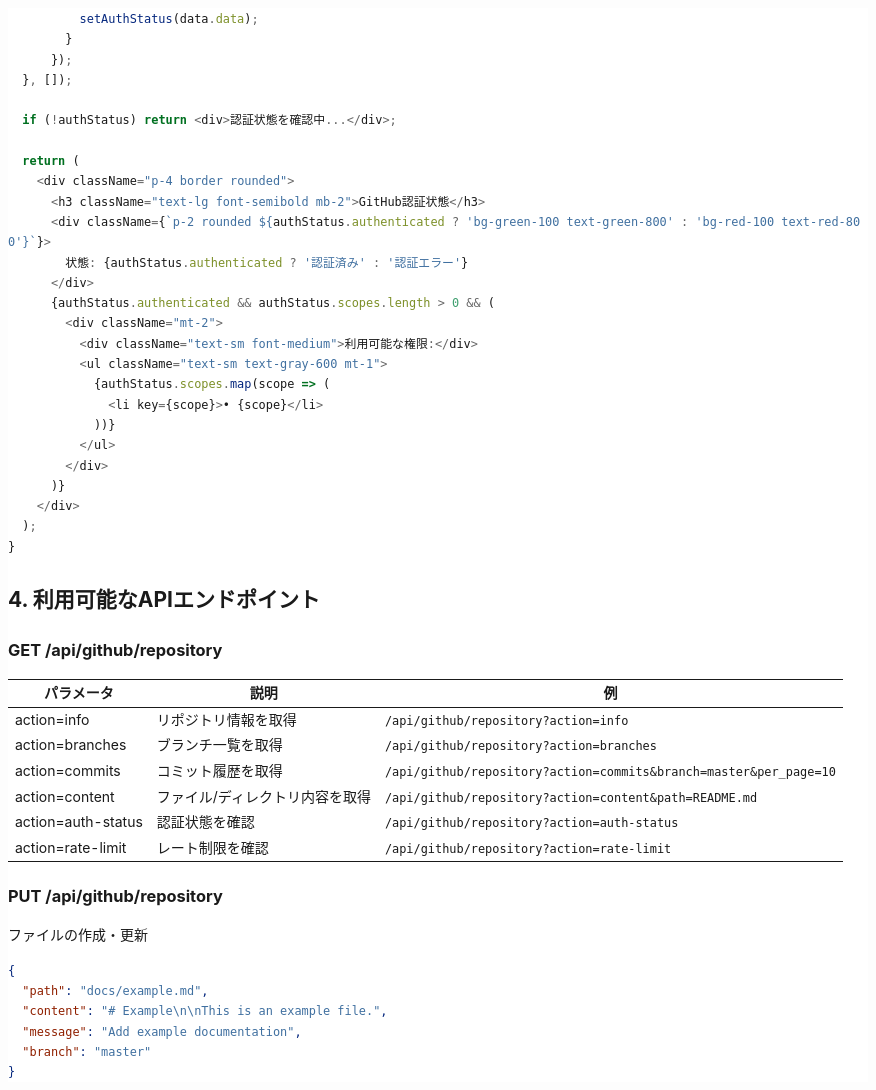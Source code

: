 ```typescript
          setAuthStatus(data.data);
        }
      });
  }, []);

  if (!authStatus) return <div>認証状態を確認中...</div>;

  return (
    <div className="p-4 border rounded">
      <h3 className="text-lg font-semibold mb-2">GitHub認証状態</h3>
      <div className={`p-2 rounded ${authStatus.authenticated ? 'bg-green-100 text-green-800' : 'bg-red-100 text-red-800'}`}>
        状態: {authStatus.authenticated ? '認証済み' : '認証エラー'}
      </div>
      {authStatus.authenticated && authStatus.scopes.length > 0 && (
        <div className="mt-2">
          <div className="text-sm font-medium">利用可能な権限:</div>
          <ul className="text-sm text-gray-600 mt-1">
            {authStatus.scopes.map(scope => (
              <li key={scope}>• {scope}</li>
            ))}
          </ul>
        </div>
      )}
    </div>
  );
}
```

## 4. 利用可能なAPIエンドポイント

### GET /api/github/repository

| パラメータ | 説明 | 例 |
|------------|------|-----|
| action=info | リポジトリ情報を取得 | `/api/github/repository?action=info` |
| action=branches | ブランチ一覧を取得 | `/api/github/repository?action=branches` |
| action=commits | コミット履歴を取得 | `/api/github/repository?action=commits&branch=master&per_page=10` |
| action=content | ファイル/ディレクトリ内容を取得 | `/api/github/repository?action=content&path=README.md` |
| action=auth-status | 認証状態を確認 | `/api/github/repository?action=auth-status` |
| action=rate-limit | レート制限を確認 | `/api/github/repository?action=rate-limit` |

### PUT /api/github/repository
ファイルの作成・更新

```json
{
  "path": "docs/example.md",
  "content": "# Example\n\nThis is an example file.",
  "message": "Add example documentation",
  "branch": "master"
}
```

